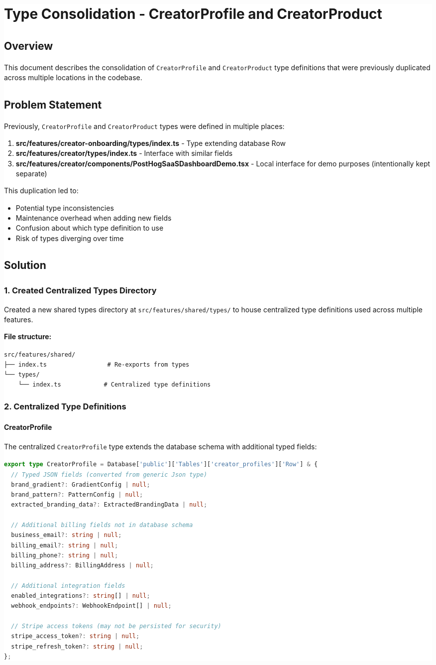 # Type Consolidation - CreatorProfile and CreatorProduct

## Overview

This document describes the consolidation of `CreatorProfile` and `CreatorProduct` type definitions that were previously duplicated across multiple locations in the codebase.

## Problem Statement

Previously, `CreatorProfile` and `CreatorProduct` types were defined in multiple places:

1. **src/features/creator-onboarding/types/index.ts** - Type extending database Row
2. **src/features/creator/types/index.ts** - Interface with similar fields
3. **src/features/creator/components/PostHogSaaSDashboardDemo.tsx** - Local interface for demo purposes (intentionally kept separate)

This duplication led to:
- Potential type inconsistencies
- Maintenance overhead when adding new fields
- Confusion about which type definition to use
- Risk of types diverging over time

## Solution

### 1. Created Centralized Types Directory

Created a new shared types directory at `src/features/shared/types/` to house centralized type definitions used across multiple features.

**File structure:**
```
src/features/shared/
├── index.ts                 # Re-exports from types
└── types/
    └── index.ts            # Centralized type definitions
```

### 2. Centralized Type Definitions

#### CreatorProfile

The centralized `CreatorProfile` type extends the database schema with additional typed fields:

```typescript
export type CreatorProfile = Database['public']['Tables']['creator_profiles']['Row'] & {
  // Typed JSON fields (converted from generic Json type)
  brand_gradient?: GradientConfig | null;
  brand_pattern?: PatternConfig | null;
  extracted_branding_data?: ExtractedBrandingData | null;
  
  // Additional billing fields not in database schema
  business_email?: string | null;
  billing_email?: string | null;
  billing_phone?: string | null;
  billing_address?: BillingAddress | null;
  
  // Additional integration fields
  enabled_integrations?: string[] | null;
  webhook_endpoints?: WebhookEndpoint[] | null;
  
  // Stripe access tokens (may not be persisted for security)
  stripe_access_token?: string | null;
  stripe_refresh_token?: string | null;
};
```